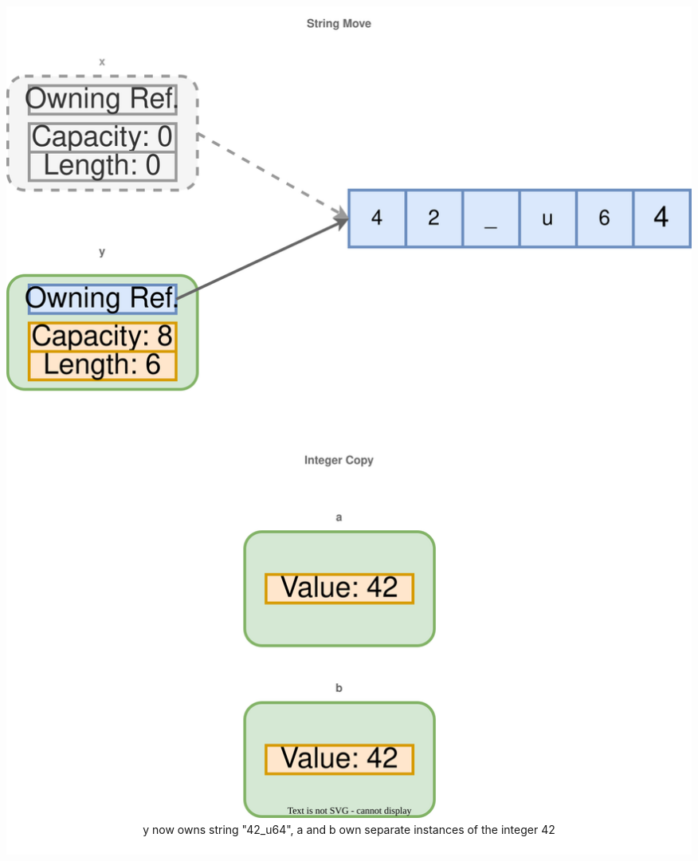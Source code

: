   <img width="100%" src="own_move_copy.svg">
  <figcaption><center>y now owns string "42_u64", a and b own separate instances of the integer 42</center></figcaption><br>
  </figure>
</p>
